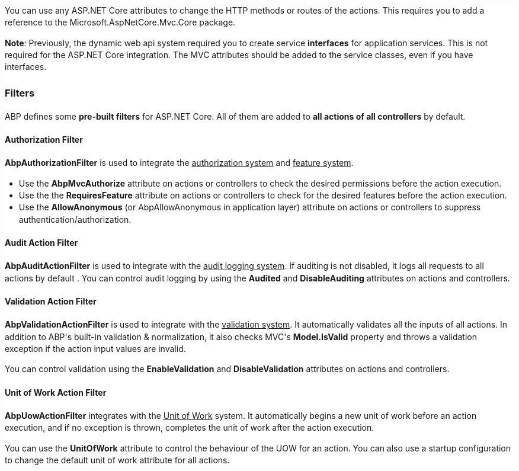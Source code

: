 You can use any ASP.NET Core attributes to change the HTTP methods or routes
of the actions. This requires you to add a reference to the
Microsoft.AspNetCore.Mvc.Core package.

**Note**: Previously, the dynamic web api system required you to create
service **interfaces** for application services. This is not
required for the ASP.NET Core integration.  The MVC attributes should be
added to the service classes, even if you have interfaces.

### Filters

ABP defines some **pre-built filters** for ASP.NET Core. All of them are
added to **all actions of all controllers** by default.

#### Authorization Filter

**AbpAuthorizationFilter** is used to integrate the [authorization system](Authorization.md) and [feature
system](Feature-Management.md).

-   Use the **AbpMvcAuthorize** attribute on actions or
    controllers to check the desired permissions before the action execution.
-   Use the the **RequiresFeature** attribute on actions or
    controllers to check for the desired features before the action execution.
-   Use the **AllowAnonymous** (or AbpAllowAnonymous in
    application layer) attribute on actions or controllers to suppress
    authentication/authorization.

#### Audit Action Filter

**AbpAuditActionFilter** is used to integrate with the [audit logging
system](Audit-Logging.md). If auditing is not disabled, it logs all requests 
to all actions by default . You can control audit logging
by using the **Audited** and **DisableAuditing** attributes on actions and
controllers.

#### Validation Action Filter

**AbpValidationActionFilter** is used to integrate with the [validation
system](Validating-Data-Transfer-Objects.md). It automatically
validates all the inputs of all actions. In addition to ABP's built-in
validation & normalization, it also checks MVC's **Model.IsValid**
property and throws a validation exception if the action input values are invalid.

You can control validation using the **EnableValidation** and
**DisableValidation** attributes on actions and controllers.

#### Unit of Work Action Filter

**AbpUowActionFilter** integrates with the [Unit of
Work](Unit-Of-Work.md) system. It automatically begins a new unit of
work before an action execution, and if no exception is thrown, completes the unit of 
work after the action execution.

You can use the **UnitOfWork** attribute to control the behaviour of the UOW for an
action. You can also use a startup configuration to change the default unit of
work attribute for all actions.
